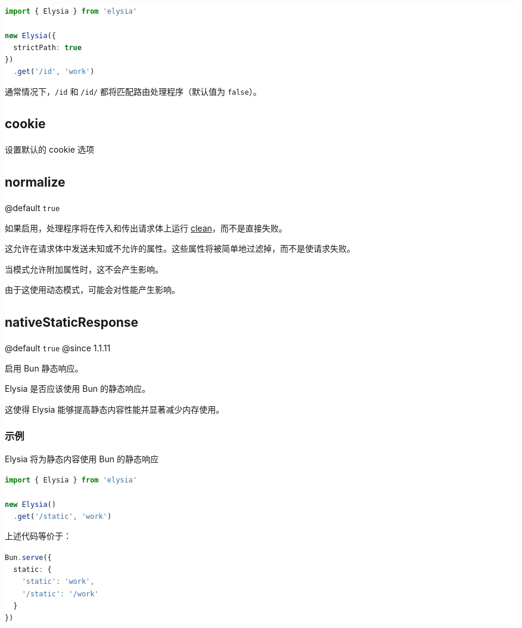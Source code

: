 ```ts
import { Elysia } from 'elysia'

new Elysia({
  strictPath: true
})
  .get('/id', 'work')
```

通常情况下，`/id` 和 `/id/` 都将匹配路由处理程序（默认值为 `false`）。

## cookie
设置默认的 cookie 选项

## normalize
@default `true`

如果启用，处理程序将在传入和传出请求体上运行 [clean](https://github.com/sinclairzx81/typebox?tab=readme-ov-file#clean)，而不是直接失败。

这允许在请求体中发送未知或不允许的属性。这些属性将被简单地过滤掉，而不是使请求失败。

当模式允许附加属性时，这不会产生影响。

由于这使用动态模式，可能会对性能产生影响。

## nativeStaticResponse
@default `true`
@since 1.1.11

启用 Bun 静态响应。

Elysia 是否应该使用 Bun 的静态响应。

这使得 Elysia 能够提高静态内容性能并显著减少内存使用。

### 示例
Elysia 将为静态内容使用 Bun 的静态响应
```ts
import { Elysia } from 'elysia'

new Elysia()
  .get('/static', 'work')
```

上述代码等价于：
```ts
Bun.serve({
  static: {
    'static': 'work',
    '/static': '/work'
  }
})
```
